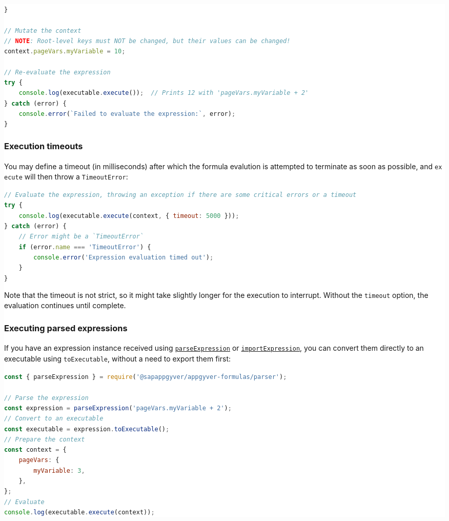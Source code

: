 ```javascript
}

// Mutate the context
// NOTE: Root-level keys must NOT be changed, but their values can be changed!
context.pageVars.myVariable = 10;

// Re-evaluate the expression
try {
    console.log(executable.execute());  // Prints 12 with 'pageVars.myVariable + 2'
} catch (error) {
    console.error(`Failed to evaluate the expression:`, error);
}
```

### Execution timeouts

You may define a timeout (in milliseconds) after which the formula evalution is attempted to terminate as soon as possible, and `execute` will then throw a `TimeoutError`:

```javascript
// Evaluate the expression, throwing an exception if there are some critical errors or a timeout
try {
    console.log(executable.execute(context, { timeout: 5000 }));
} catch (error) {
    // Error might be a `TimeoutError`
    if (error.name === 'TimeoutError') {
        console.error('Expression evaluation timed out');
    }
}
```

Note that the timeout is not strict, so it might take slightly longer for the execution to interrupt.
Without the `timeout` option, the evaluation continues until complete.

### Executing parsed expressions

If you have an expression instance received using [`parseExpression`](#parsing-an-expression-string) or [`importExpression`](#importing-expressions), you can convert them directly to an executable using `toExecutable`, without a need to export them first:

```javascript
const { parseExpression } = require('@sapappgyver/appgyver-formulas/parser');

// Parse the expression
const expression = parseExpression('pageVars.myVariable + 2');
// Convert to an executable
const executable = expression.toExecutable();
// Prepare the context
const context = {
    pageVars: {
        myVariable: 3,
    },
};
// Evaluate
console.log(executable.execute(context));
```
